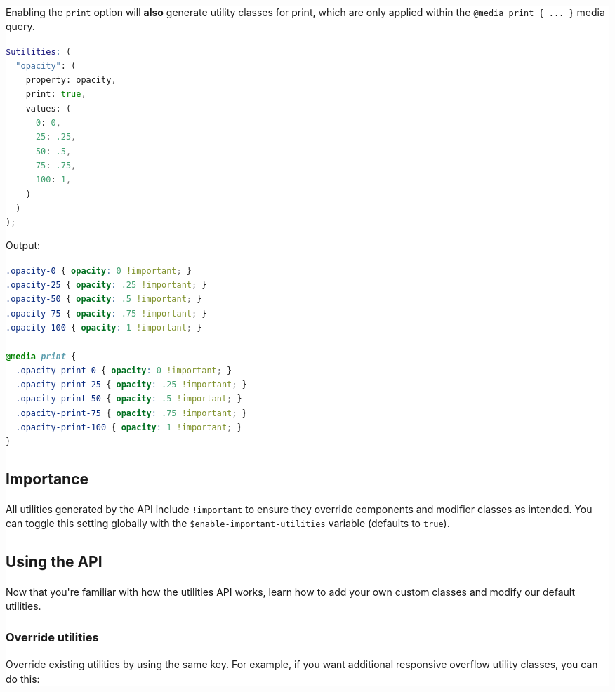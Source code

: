 Enabling the `print` option will **also** generate utility classes for print, which are only applied within the `@media print { ... }` media query.

```scss
$utilities: (
  "opacity": (
    property: opacity,
    print: true,
    values: (
      0: 0,
      25: .25,
      50: .5,
      75: .75,
      100: 1,
    )
  )
);
```

Output:

```css
.opacity-0 { opacity: 0 !important; }
.opacity-25 { opacity: .25 !important; }
.opacity-50 { opacity: .5 !important; }
.opacity-75 { opacity: .75 !important; }
.opacity-100 { opacity: 1 !important; }

@media print {
  .opacity-print-0 { opacity: 0 !important; }
  .opacity-print-25 { opacity: .25 !important; }
  .opacity-print-50 { opacity: .5 !important; }
  .opacity-print-75 { opacity: .75 !important; }
  .opacity-print-100 { opacity: 1 !important; }
}
```

## Importance

All utilities generated by the API include `!important` to ensure they override components and modifier classes as intended. You can toggle this setting globally with the `$enable-important-utilities` variable (defaults to `true`).

## Using the API

Now that you're familiar with how the utilities API works, learn how to add your own custom classes and modify our default utilities.

### Override utilities

Override existing utilities by using the same key. For example, if you want additional responsive overflow utility classes, you can do this:
